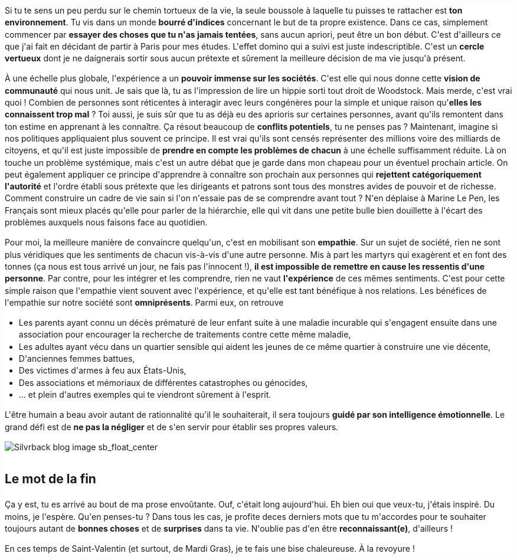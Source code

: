 Si tu te sens un peu perdu sur le chemin tortueux de la vie, la seule boussole à laquelle tu puisses te rattacher est **ton environnement**. Tu vis dans un monde **bourré d'indices** concernant le but de ta propre existence. Dans ce cas, simplement commencer par **essayer des choses que tu n'as jamais tentées**, sans aucun apriori, peut être un bon début. C'est d'ailleurs ce que j'ai fait en décidant de partir à Paris pour mes études. L'effet domino qui a suivi est juste indescriptible. C'est un **cercle vertueux** dont je ne daignerais sortir sous aucun prétexte et sûrement la meilleure décision de ma vie jusqu'à présent.

À une échelle plus globale, l'expérience a un **pouvoir immense sur les sociétés**. C'est elle qui nous donne cette **vision de communauté** qui nous unit. Je sais que là, tu as l'impression de lire un hippie sorti tout droit de Woodstock. Mais merde, c'est vrai quoi ! Combien de personnes sont réticentes à interagir avec leurs congénères pour la simple et unique raison qu'**elles les connaissent trop mal** ? Toi aussi, je suis sûr que tu as déjà eu des aprioris sur certaines personnes, avant qu'ils remontent dans ton estime en apprenant à les connaître. Ça résout beaucoup de **conflits potentiels**, tu ne penses pas ? Maintenant, imagine si nos politiques appliquaient plus souvent ce principe. Il est vrai qu'ils sont censés représenter des millions voire des milliards de citoyens, et qu'il est juste impossible de **prendre en compte les problèmes de chacun** à une échelle suffisamment réduite. Là on touche un problème systémique, mais c'est un autre débat que je garde dans mon chapeau pour un éventuel prochain article. On peut également appliquer ce principe d'apprendre à connaître son prochain aux personnes qui **rejettent catégoriquement l'autorité** et l'ordre établi sous prétexte que les dirigeants et patrons sont tous des monstres avides de pouvoir et de richesse. Comment construire un cadre de vie sain si l'on n'essaie pas de se comprendre avant tout ? N'en déplaise à Marine Le Pen, les Français sont mieux placés qu'elle pour parler de la hiérarchie, elle qui vit dans une petite bulle bien douillette à l'écart des problèmes auxquels nous faisons face au quotidien. 

Pour moi, la meilleure manière de convaincre quelqu'un, c'est en mobilisant son **empathie**. Sur un sujet de société, rien ne sont plus véridiques que les sentiments de chacun vis-à-vis d'une autre personne. Mis à part les martyrs qui exagèrent et en font des tonnes (ça nous est tous arrivé un jour, ne fais pas l'innocent !), **il est impossible de remettre en cause les ressentis d'une personne**. Par contre, pour les intégrer et les comprendre, rien ne vaut **l'expérience** de ces mêmes sentiments. C'est pour cette simple raison que l'empathie vient souvent avec l'expérience, et qu'elle est tant bénéfique à nos relations. Les bénéfices de l'empathie sur notre société sont **omniprésents**. Parmi eux, on retrouve 

- Les parents ayant connu un décès prématuré de leur enfant suite à une maladie incurable qui s'engagent ensuite dans une association pour encourager la recherche de traitements contre cette même maladie,
- Les adultes ayant vécu dans un quartier sensible qui aident les jeunes de ce même quartier à construire une vie décente,
- D'anciennes femmes battues,
- Des victimes d'armes à feu aux États-Unis,
- Des associations et mémoriaux de différentes catastrophes ou génocides,
- ... et plein d'autres exemples qui te viendront sûrement à l'esprit.

L'être humain a beau avoir autant de rationnalité qu'il le souhaiterait, il sera toujours **guidé par son intelligence émotionnelle**. Le grand défi est de **ne pas la négliger** et de s'en servir pour établir ses propres valeurs.

![Silvrback blog image sb_float_center](https://silvrback.s3.amazonaws.com/uploads/1c7e8e8a-8fa6-4351-b5b1-5690bb55f36b/2019-02-14%2011.34.47.jpg)

## Le mot de la fin

Ça y est, tu es arrivé au bout de ma prose envoûtante. Ouf, c'était long aujourd'hui. Eh bien oui que veux-tu, j'étais inspiré. Du moins, je l'espère. Qu'en penses-tu ? Dans tous les cas, je profite deces derniers mots que tu m'accordes pour te souhaiter toujours autant de **bonnes choses** et de **surprises** dans ta vie. N'oublie pas d'en être **reconnaissant(e)**, d'ailleurs !

En ces temps de Saint-Valentin (et surtout, de Mardi Gras), je te fais une bise chaleureuse. À la revoyure !